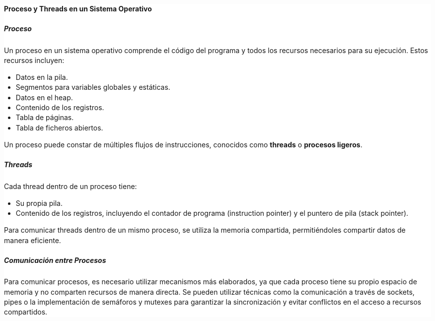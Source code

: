 #### Proceso y Threads en un Sistema Operativo

##### Proceso

Un proceso en un sistema operativo comprende el código del programa y todos los recursos necesarios para su ejecución. Estos recursos incluyen:

- Datos en la pila.
- Segmentos para variables globales y estáticas.
- Datos en el heap.
- Contenido de los registros.
- Tabla de páginas.
- Tabla de ficheros abiertos.

Un proceso puede constar de múltiples flujos de instrucciones, conocidos como **threads** o **procesos ligeros**.

##### Threads

Cada thread dentro de un proceso tiene:

- Su propia pila.
- Contenido de los registros, incluyendo el contador de programa (instruction pointer) y el puntero de pila (stack pointer).

Para comunicar threads dentro de un mismo proceso, se utiliza la memoria compartida, permitiéndoles compartir datos de manera eficiente.

##### Comunicación entre Procesos

Para comunicar procesos, es necesario utilizar mecanismos más elaborados, ya que cada proceso tiene su propio espacio de memoria y no comparten recursos de manera directa. Se pueden utilizar técnicas como la comunicación a través de sockets, pipes o la implementación de semáforos y mutexes para garantizar la sincronización y evitar conflictos en el acceso a recursos compartidos.

